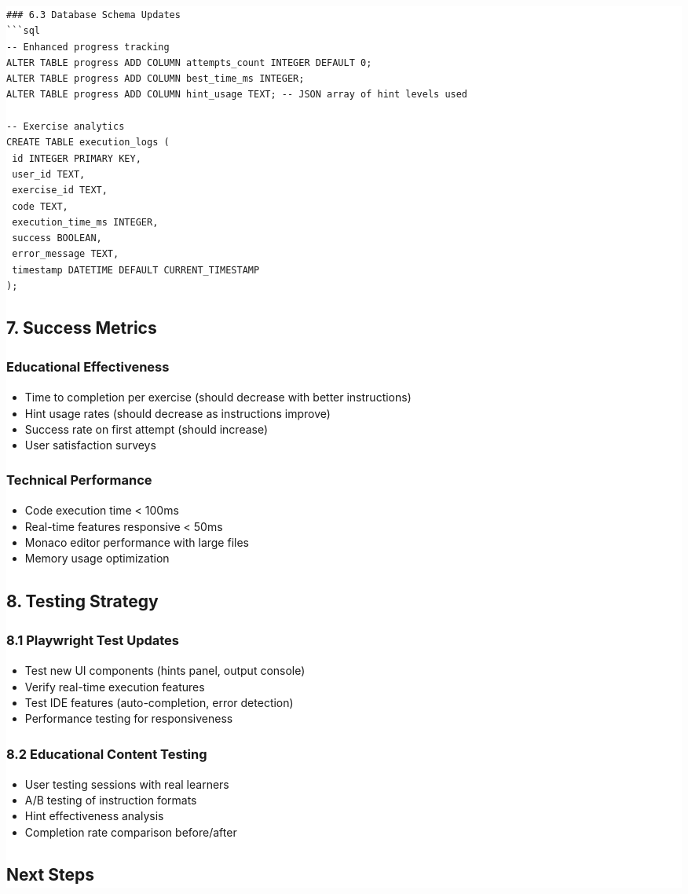    ```
### 6.3 Database Schema Updates
```sql
-- Enhanced progress tracking
ALTER TABLE progress ADD COLUMN attempts_count INTEGER DEFAULT 0;
ALTER TABLE progress ADD COLUMN best_time_ms INTEGER;
ALTER TABLE progress ADD COLUMN hint_usage TEXT; -- JSON array of hint levels used

-- Exercise analytics
CREATE TABLE execution_logs (
    id INTEGER PRIMARY KEY,
    user_id TEXT,
    exercise_id TEXT,
    code TEXT,
    execution_time_ms INTEGER,
    success BOOLEAN,
    error_message TEXT,
    timestamp DATETIME DEFAULT CURRENT_TIMESTAMP
);
```

## 7. Success Metrics

### Educational Effectiveness
- Time to completion per exercise (should decrease with better instructions)
- Hint usage rates (should decrease as instructions improve)
- Success rate on first attempt (should increase)
- User satisfaction surveys

### Technical Performance
- Code execution time < 100ms
- Real-time features responsive < 50ms
- Monaco editor performance with large files
- Memory usage optimization

## 8. Testing Strategy

### 8.1 Playwright Test Updates
- Test new UI components (hints panel, output console)
- Verify real-time execution features
- Test IDE features (auto-completion, error detection)
- Performance testing for responsiveness

### 8.2 Educational Content Testing
- User testing sessions with real learners
- A/B testing of instruction formats
- Hint effectiveness analysis
- Completion rate comparison before/after

## Next Steps
